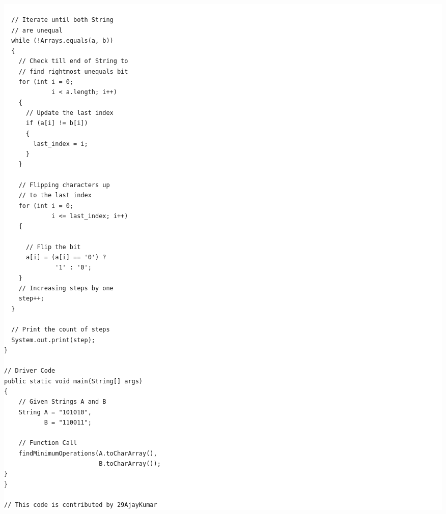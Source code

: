 ```

  // Iterate until both String
  // are unequal
  while (!Arrays.equals(a, b))
  {
    // Check till end of String to
    // find rightmost unequals bit
    for (int i = 0;
             i < a.length; i++)
    {
      // Update the last index
      if (a[i] != b[i])
      {
        last_index = i;
      }
    }

    // Flipping characters up
    // to the last index
    for (int i = 0;
             i <= last_index; i++)
    {

      // Flip the bit
      a[i] = (a[i] == '0') ?
              '1' : '0';
    }
    // Increasing steps by one
    step++;
  }

  // Print the count of steps
  System.out.print(step);
}

// Driver Code
public static void main(String[] args)
{
    // Given Strings A and B
    String A = "101010",
           B = "110011";

    // Function Call
    findMinimumOperations(A.toCharArray(),
                          B.toCharArray());
}
}

// This code is contributed by 29AjayKumar
```

